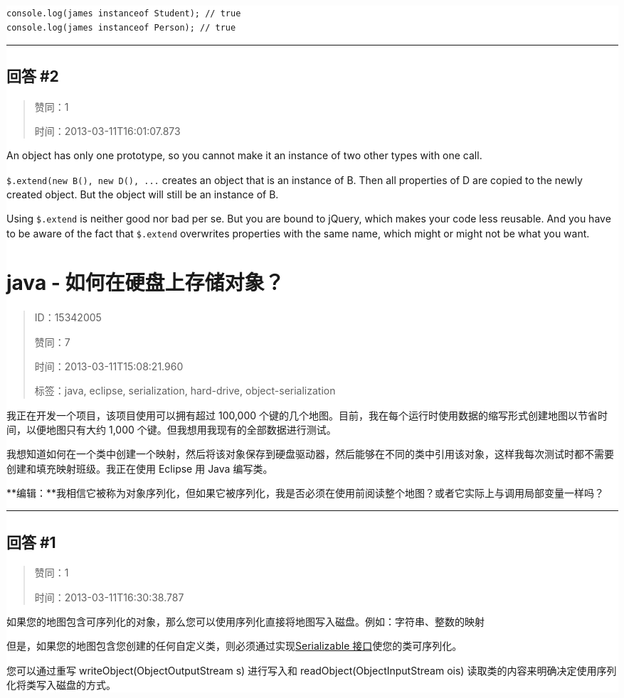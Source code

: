 ```
console.log(james instanceof Student); // true
console.log(james instanceof Person); // true 
```

* * *

## 回答 #2

> 赞同：1
> 
> 时间：2013-03-11T16:01:07.873

An object has only one prototype, so you cannot make it an instance of two other types with one call.

`$.extend(new B(), new D(), ...` creates an object that is an instance of B. Then all properties of D are copied to the newly created object. But the object will still be an instance of B.

Using `$.extend` is neither good nor bad per se. But you are bound to jQuery, which makes your code less reusable. And you have to be aware of the fact that `$.extend` overwrites properties with the same name, which might or might not be what you want.

# java - 如何在硬盘上存储对象？

> ID：15342005
> 
> 赞同：7
> 
> 时间：2013-03-11T15:08:21.960
> 
> 标签：java, eclipse, serialization, hard-drive, object-serialization

我正在开发一个项目，该项目使用可以拥有超过 100,000 个键的几个地图。目前，我在每个运行时使用数据的缩写形式创建地图以节省时间，以便地图只有大约 1,000 个键。但我想用我现有的全部数据进行测试。

我想知道如何在一个类中创建一个映射，然后将该对象保存到硬盘驱动器，然后能够在不同的类中引用该对象，这样我每次测试时都不需要创建和填充映射班级。我正在使用 Eclipse 用 Ja​​va 编写类。

**编辑：**我相信它被称为对象序列化，但如果它被序列化，我是否必须在使用前阅读整个地图？或者它实际上与调用局部变量一样吗？

* * *

## 回答 #1

> 赞同：1
> 
> 时间：2013-03-11T16:30:38.787

如果您的地图包含可序列化的对象，那么您可以使用序列化直接将地图写入磁盘。例如：字符串、整数的映射

但是，如果您的地图包含您创建的任何自定义类，则必须通过实现[Serializable 接口](http://docs.oracle.com/javase/6/docs/api/java/io/Serializable.html)使您的类可序列化。

您可以通过重写 writeObject(ObjectOutputStream s) 进行写入和 readObject(ObjectInputStream ois) 读取类的内容来明确决定使用序列化将类写入磁盘的方式。
